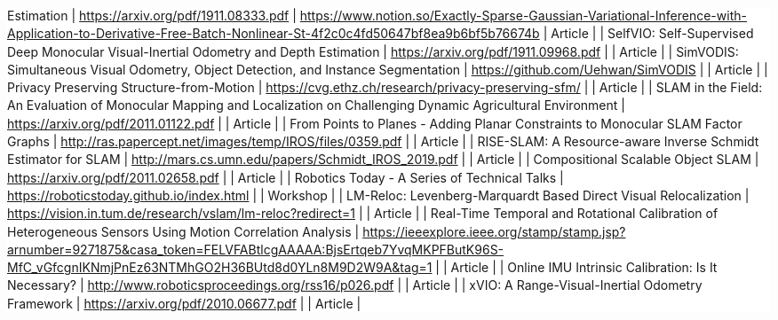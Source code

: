 Estimation     | https://arxiv.org/pdf/1911.08333.pdf                                                                                                                                      | https://www.notion.so/Exactly-Sparse-Gaussian-Variational-Inference-with-Application-to-Derivative-Free-Batch-Nonlinear-St-4f2c0c4fd50647bf8ea9b6bf5b76674b | Article  |
| SelfVIO: Self-Supervised Deep Monocular
Visual-Inertial Odometry and Depth Estimation                                  | https://arxiv.org/pdf/1911.09968.pdf                                                                                                                                      |                                                                                                                                                             | Article  |
| SimVODIS: Simultaneous Visual Odometry,
Object Detection, and Instance Segmentation                                    | https://github.com/Uehwan/SimVODIS                                                                                                                                        |                                                                                                                                                             | Article  |
| Privacy Preserving Structure-from-Motion                                                                               | https://cvg.ethz.ch/research/privacy-preserving-sfm/                                                                                                                      |                                                                                                                                                             | Article  |
| SLAM in the Field: An Evaluation of Monocular Mapping and Localization on
Challenging Dynamic Agricultural Environment | https://arxiv.org/pdf/2011.01122.pdf                                                                                                                                      |                                                                                                                                                             | Article  |
| From Points to Planes - Adding Planar Constraints to Monocular
SLAM Factor Graphs                                      | http://ras.papercept.net/images/temp/IROS/files/0359.pdf                                                                                                                  |                                                                                                                                                             | Article  |
| RISE-SLAM: A Resource-aware Inverse Schmidt Estimator for SLAM                                                         | http://mars.cs.umn.edu/papers/Schmidt_IROS_2019.pdf                                                                                                                       |                                                                                                                                                             | Article  |
| Compositional Scalable Object SLAM                                                                                     | https://arxiv.org/pdf/2011.02658.pdf                                                                                                                                      |                                                                                                                                                             | Article  |
| Robotics Today - A Series of Technical Talks                                                                           | https://roboticstoday.github.io/index.html                                                                                                                                |                                                                                                                                                             | Workshop |
| LM-Reloc: Levenberg-Marquardt Based Direct Visual Relocalization                                                       | https://vision.in.tum.de/research/vslam/lm-reloc?redirect=1                                                                                                               |                                                                                                                                                             | Article  |
| Real-Time Temporal and Rotational Calibration of
Heterogeneous Sensors Using Motion
Correlation Analysis               | https://ieeexplore.ieee.org/stamp/stamp.jsp?arnumber=9271875&casa_token=FELVFABtlcgAAAAA:BjsErtqeb7YvqMKPFButK96S-MfC_vGfcgnIKNmjPnEz63NTMhGO2H36BUtd8d0YLn8M9D2W9A&tag=1 |                                                                                                                                                             | Article  |
| Online IMU Intrinsic Calibration:
Is It Necessary?                                                                     | http://www.roboticsproceedings.org/rss16/p026.pdf                                                                                                                         |                                                                                                                                                             | Article  |
| xVIO:
A Range-Visual-Inertial Odometry Framework                                                                       | https://arxiv.org/pdf/2010.06677.pdf                                                                                                                                      |                                                                                                                                                             | Article  |